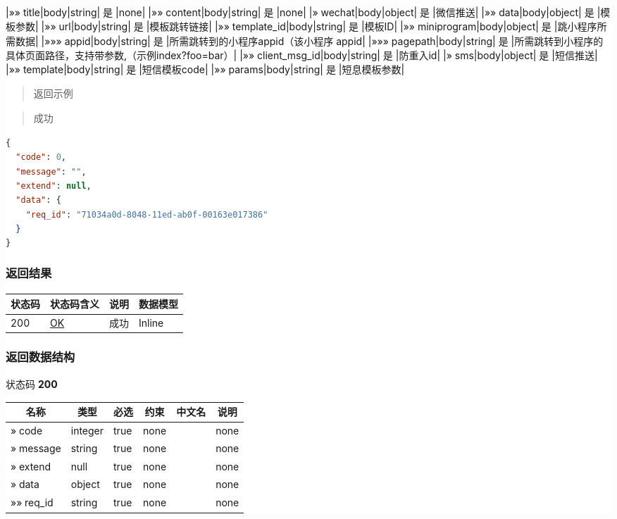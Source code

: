 |»» title|body|string| 是 |none|
|»» content|body|string| 是 |none|
|» wechat|body|object| 是 |微信推送|
|»» data|body|object| 是 |模板参数|
|»» url|body|string| 是 |模板跳转链接|
|»» template_id|body|string| 是 |模板ID|
|»» miniprogram|body|object| 是 |跳小程序所需数据|
|»»» appid|body|string| 是 |所需跳转到的小程序appid（该小程序 appid|
|»»» pagepath|body|string| 是 |所需跳转到小程序的具体页面路径，支持带参数,（示例index?foo=bar）|
|»» client_msg_id|body|string| 是 |防重入id|
|» sms|body|object| 是 |短信推送|
|»» template|body|string| 是 |短信模板code|
|»» params|body|string| 是 |短息模板参数|

> 返回示例

> 成功

```json
{
  "code": 0,
  "message": "",
  "extend": null,
  "data": {
    "req_id": "71034a0d-8048-11ed-ab0f-00163e017386"
  }
}
```

### 返回结果

|状态码|状态码含义|说明|数据模型|
|---|---|---|---|
|200|[OK](https://tools.ietf.org/html/rfc7231#section-6.3.1)|成功|Inline|

### 返回数据结构

状态码 **200**

|名称|类型|必选|约束|中文名|说明|
|---|---|---|---|---|---|
|» code|integer|true|none||none|
|» message|string|true|none||none|
|» extend|null|true|none||none|
|» data|object|true|none||none|
|»» req_id|string|true|none||none|
